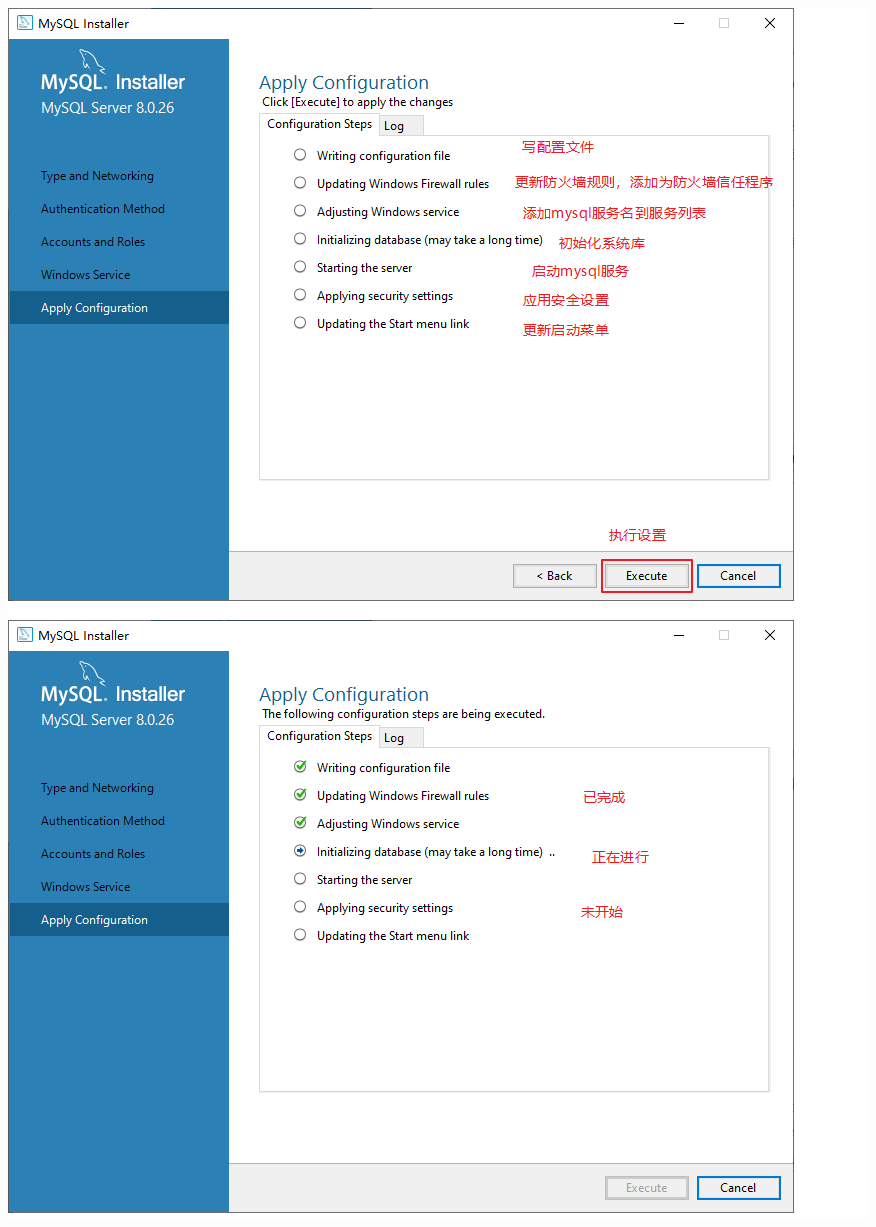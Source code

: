 ![image-20211127121929986](MySQL8.0安装和使用文档.assets/image-20211127121929986.png)

![image-20211127122012517](MySQL8.0安装和使用文档.assets/image-20211127122012517.png)
